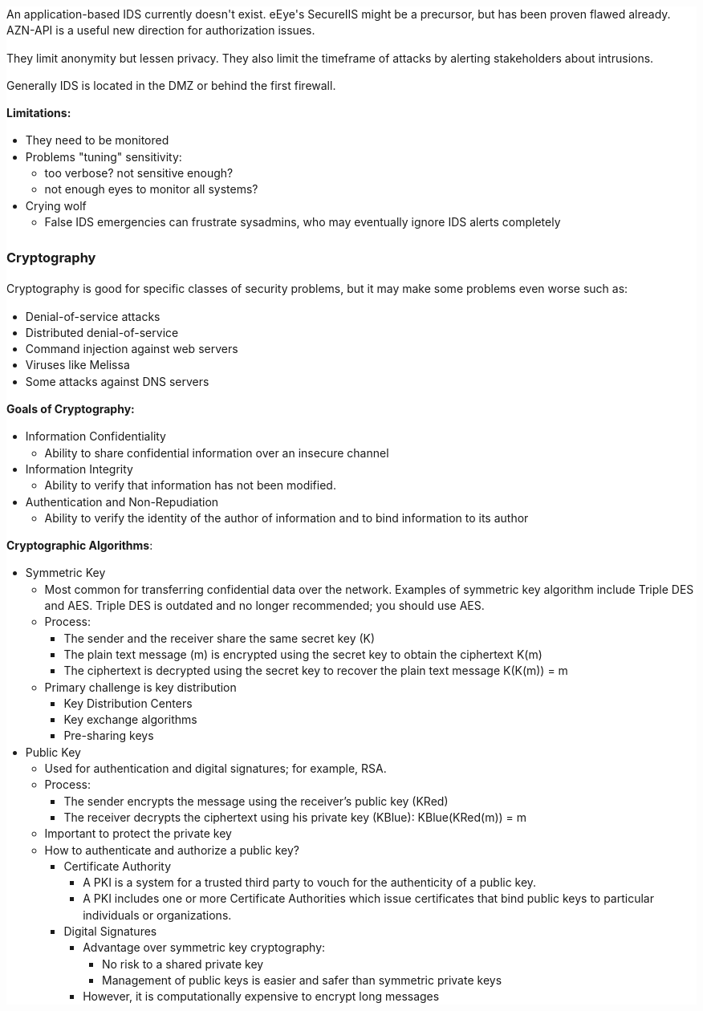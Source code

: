 An application-based IDS currently doesn't exist. eEye's SecureIIS might be a precursor, but has been proven flawed already. AZN-API is a useful new direction for authorization issues.

They limit anonymity but lessen privacy. They also limit the timeframe of attacks by alerting stakeholders about intrusions.

Generally IDS is located in the DMZ or behind the first firewall.

**Limitations:**

* They need to be monitored
* Problems "tuning" sensitivity:
	* too verbose? not sensitive enough? 
	* not enough eyes to monitor all systems?
* Crying wolf
	* False IDS emergencies can frustrate sysadmins, who may eventually ignore IDS alerts completely

### Cryptography

Cryptography is good for specific classes of security problems, but it may make some problems even worse such as:

* Denial-of-service attacks
* Distributed denial-of-service
* Command injection against web servers
* Viruses like Melissa
* Some attacks against DNS servers

**Goals of Cryptography:**

* Information Confidentiality
	* Ability to share confidential information over an insecure channel
* Information Integrity
	* Ability to verify that information has not been modified. 
* Authentication and Non-Repudiation
	* Ability to verify the identity of the author of information and to bind information to its author

**Cryptographic Algorithms**:

* Symmetric Key
	* Most common for transferring confidential data over the network. Examples of symmetric key algorithm include Triple DES and AES. Triple DES is outdated and no longer recommended; you should use AES.
	* Process:
		* The sender and the receiver share the same secret key (K)
		* The plain text message (m) is encrypted using the secret key to obtain the ciphertext K(m)
		* The ciphertext is decrypted using the secret key to recover the plain text message
                              K(K(m)) = m
	* Primary challenge is key distribution
		* Key Distribution Centers
		* Key exchange algorithms
		* Pre-sharing keys
* Public Key
	* Used for authentication and digital signatures; for example, RSA.
	* Process:
		* The sender encrypts the message using the receiver’s public key (KRed)
		* The receiver decrypts the ciphertext using his private key (KBlue): KBlue(KRed(m)) = m
	* Important to protect the private key
	* How to authenticate and authorize a public key?
		* Certificate Authority
			* A PKI is a system for a trusted third party to vouch for the authenticity of a public key.
			* A PKI includes one or more Certificate Authorities which issue certificates that bind public keys to particular individuals or organizations.
		* Digital Signatures
			* Advantage over symmetric key cryptography:
				* No risk to a shared private key
				* Management of public keys is easier and safer than symmetric private keys
			* However, it is computationally expensive to encrypt long messages
